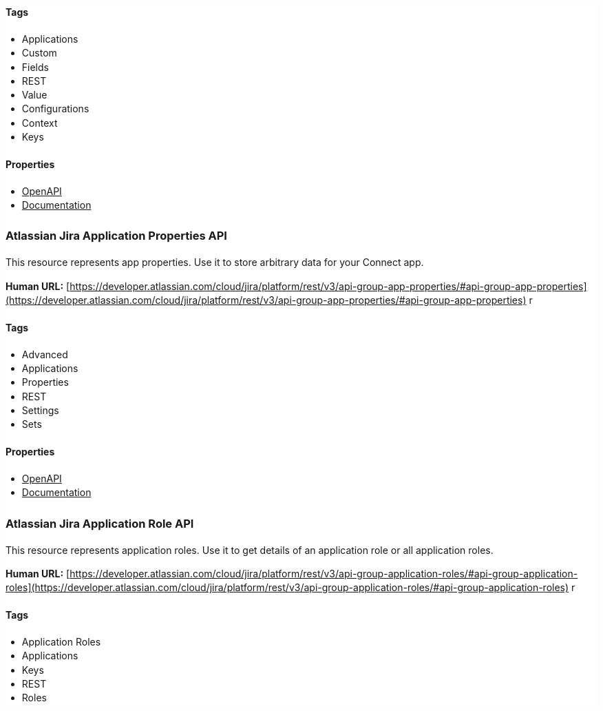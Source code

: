 
#### Tags

- Applications
- Custom
- Fields
- REST
- Value
- Configurations
- Context
- Keys

#### Properties

- [OpenAPI](properties/atlassian-rest-api-3-app--openapi-original.yml)
- [Documentation](https://developer.atlassian.com/cloud/jira/platform/rest/v3/api-group-issue-custom-field-values--apps-/)
### Atlassian Jira Application Properties API
This resource represents app properties. Use it to store arbitrary data for your Connect app.

**Human URL:** [https://developer.atlassian.com/cloud/jira/platform/rest/v3/api-group-app-properties/#api-group-app-properties](https://developer.atlassian.com/cloud/jira/platform/rest/v3/api-group-app-properties/#api-group-app-properties)
r

#### Tags

- Advanced
- Applications
- Properties
- REST
- Settings
- Sets

#### Properties

- [OpenAPI](properties/atlassian-rest-api-3-application-properties--openapi-original.yml)
- [Documentation](https://developer.atlassian.com/cloud/jira/platform/rest/v3/api-group-app-properties/)
### Atlassian Jira Application Role API
This resource represents application roles. Use it to get details of an application role or all application roles.

**Human URL:** [https://developer.atlassian.com/cloud/jira/platform/rest/v3/api-group-application-roles/#api-group-application-roles](https://developer.atlassian.com/cloud/jira/platform/rest/v3/api-group-application-roles/#api-group-application-roles)
r

#### Tags

- Application Roles
- Applications
- Keys
- REST
- Roles
